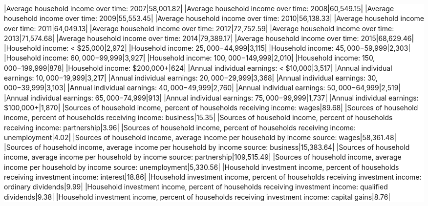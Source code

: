 |Average household income over time: 2007|58,001.82|
|Average household income over time: 2008|60,549.15|
|Average household income over time: 2009|55,553.45|
|Average household income over time: 2010|56,138.33|
|Average household income over time: 2011|64,049.13|
|Average household income over time: 2012|72,752.59|
|Average household income over time: 2013|71,574.68|
|Average household income over time: 2014|79,389.17|
|Average household income over time: 2015|68,629.46|
|Household income: < $25,000|2,972|
|Household income: $25,000-$44,999|3,115|
|Household income: $45,000-$59,999|2,303|
|Household income: $60,000-$99,999|3,927|
|Household income: $100,000-$149,999|2,010|
|Household income: $150,000-$199,999|878|
|Household income: $200,000+|624|
|Annual individual earnings: < $10,000|3,517|
|Annual individual earnings: $10,000-$19,999|3,217|
|Annual individual earnings: $20,000-$29,999|3,368|
|Annual individual earnings: $30,000-$39,999|3,103|
|Annual individual earnings: $40,000-$49,999|2,760|
|Annual individual earnings: $50,000-$64,999|2,519|
|Annual individual earnings: $65,000-$74,999|913|
|Annual individual earnings: $75,000-$99,999|1,737|
|Annual individual earnings: $100,000+|1,870|
|Sources of household income, percent of households receiving income: wages|89.68|
|Sources of household income, percent of households receiving income: business|15.35|
|Sources of household income, percent of households receiving income: partnership|3.96|
|Sources of household income, percent of households receiving income: unemployment|4.02|
|Sources of household income, average income per household by income source: wages|58,361.48|
|Sources of household income, average income per household by income source: business|15,383.64|
|Sources of household income, average income per household by income source: partnership|109,515.49|
|Sources of household income, average income per household by income source: unemployment|5,330.56|
|Household investment income, percent of households receiving investment income: interest|18.86|
|Household investment income, percent of households receiving investment income: ordinary dividends|9.99|
|Household investment income, percent of households receiving investment income: qualified dividends|9.38|
|Household investment income, percent of households receiving investment income: capital gains|8.76|